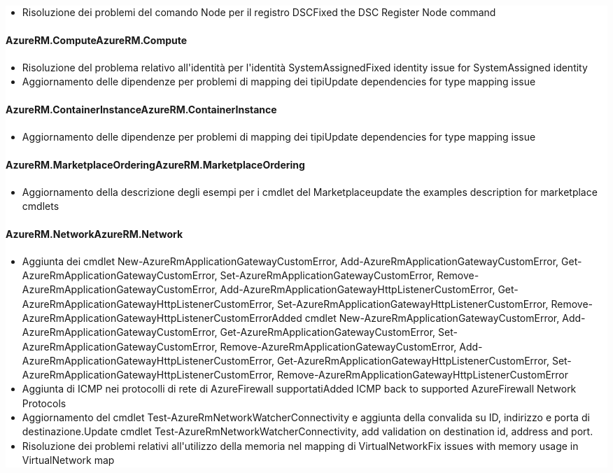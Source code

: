 * <span data-ttu-id="f2d4d-115">Risoluzione dei problemi del comando Node per il registro DSC</span><span class="sxs-lookup"><span data-stu-id="f2d4d-115">Fixed the DSC Register Node command</span></span>

#### <a name="azurermcompute"></a><span data-ttu-id="f2d4d-116">AzureRM.Compute</span><span class="sxs-lookup"><span data-stu-id="f2d4d-116">AzureRM.Compute</span></span>
* <span data-ttu-id="f2d4d-117">Risoluzione del problema relativo all'identità per l'identità SystemAssigned</span><span class="sxs-lookup"><span data-stu-id="f2d4d-117">Fixed identity issue for SystemAssigned identity</span></span>
* <span data-ttu-id="f2d4d-118">Aggiornamento delle dipendenze per problemi di mapping dei tipi</span><span class="sxs-lookup"><span data-stu-id="f2d4d-118">Update dependencies for type mapping issue</span></span>

#### <a name="azurermcontainerinstance"></a><span data-ttu-id="f2d4d-119">AzureRM.ContainerInstance</span><span class="sxs-lookup"><span data-stu-id="f2d4d-119">AzureRM.ContainerInstance</span></span>
* <span data-ttu-id="f2d4d-120">Aggiornamento delle dipendenze per problemi di mapping dei tipi</span><span class="sxs-lookup"><span data-stu-id="f2d4d-120">Update dependencies for type mapping issue</span></span>

#### <a name="azurermmarketplaceordering"></a><span data-ttu-id="f2d4d-121">AzureRM.MarketplaceOrdering</span><span class="sxs-lookup"><span data-stu-id="f2d4d-121">AzureRM.MarketplaceOrdering</span></span>
* <span data-ttu-id="f2d4d-122">Aggiornamento della descrizione degli esempi per i cmdlet del Marketplace</span><span class="sxs-lookup"><span data-stu-id="f2d4d-122">update the examples description for marketplace cmdlets</span></span>

#### <a name="azurermnetwork"></a><span data-ttu-id="f2d4d-123">AzureRM.Network</span><span class="sxs-lookup"><span data-stu-id="f2d4d-123">AzureRM.Network</span></span>
* <span data-ttu-id="f2d4d-124">Aggiunta dei cmdlet New-AzureRmApplicationGatewayCustomError, Add-AzureRmApplicationGatewayCustomError, Get-AzureRmApplicationGatewayCustomError, Set-AzureRmApplicationGatewayCustomError, Remove-AzureRmApplicationGatewayCustomError, Add-AzureRmApplicationGatewayHttpListenerCustomError, Get-AzureRmApplicationGatewayHttpListenerCustomError, Set-AzureRmApplicationGatewayHttpListenerCustomError, Remove-AzureRmApplicationGatewayHttpListenerCustomError</span><span class="sxs-lookup"><span data-stu-id="f2d4d-124">Added cmdlet New-AzureRmApplicationGatewayCustomError, Add-AzureRmApplicationGatewayCustomError, Get-AzureRmApplicationGatewayCustomError, Set-AzureRmApplicationGatewayCustomError, Remove-AzureRmApplicationGatewayCustomError, Add-AzureRmApplicationGatewayHttpListenerCustomError, Get-AzureRmApplicationGatewayHttpListenerCustomError, Set-AzureRmApplicationGatewayHttpListenerCustomError, Remove-AzureRmApplicationGatewayHttpListenerCustomError</span></span>
* <span data-ttu-id="f2d4d-125">Aggiunta di ICMP nei protocolli di rete di AzureFirewall supportati</span><span class="sxs-lookup"><span data-stu-id="f2d4d-125">Added ICMP back to supported AzureFirewall Network Protocols</span></span>
* <span data-ttu-id="f2d4d-126">Aggiornamento del cmdlet Test-AzureRmNetworkWatcherConnectivity e aggiunta della convalida su ID, indirizzo e porta di destinazione.</span><span class="sxs-lookup"><span data-stu-id="f2d4d-126">Update cmdlet Test-AzureRmNetworkWatcherConnectivity, add validation on destination id, address and port.</span></span>
* <span data-ttu-id="f2d4d-127">Risoluzione dei problemi relativi all'utilizzo della memoria nel mapping di VirtualNetwork</span><span class="sxs-lookup"><span data-stu-id="f2d4d-127">Fix issues with memory usage in VirtualNetwork map</span></span>
